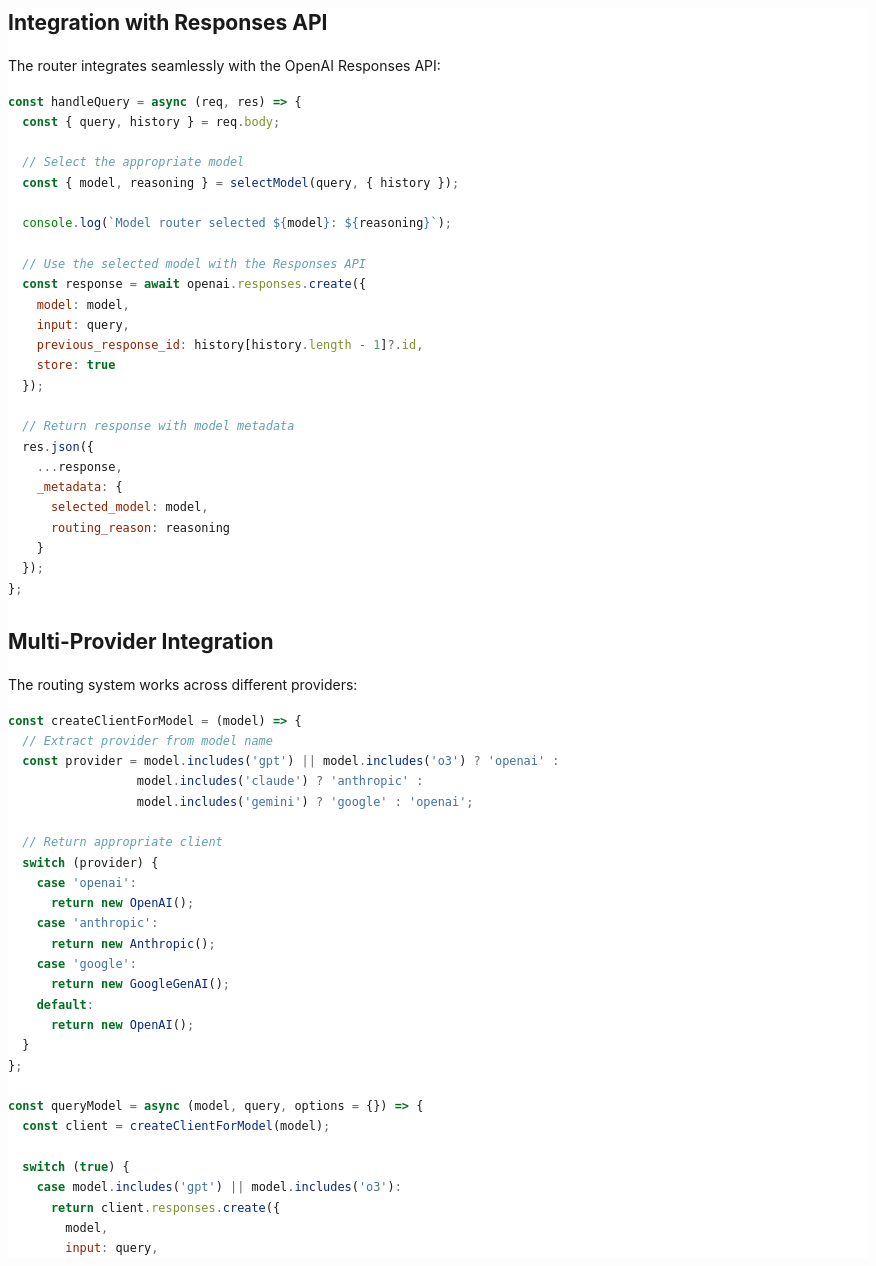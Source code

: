 ## Integration with Responses API

The router integrates seamlessly with the OpenAI Responses API:

```javascript
const handleQuery = async (req, res) => {
  const { query, history } = req.body;
  
  // Select the appropriate model
  const { model, reasoning } = selectModel(query, { history });
  
  console.log(`Model router selected ${model}: ${reasoning}`);
  
  // Use the selected model with the Responses API
  const response = await openai.responses.create({
    model: model,
    input: query,
    previous_response_id: history[history.length - 1]?.id,
    store: true
  });
  
  // Return response with model metadata
  res.json({
    ...response,
    _metadata: {
      selected_model: model,
      routing_reason: reasoning
    }
  });
};
```

## Multi-Provider Integration

The routing system works across different providers:

```javascript
const createClientForModel = (model) => {
  // Extract provider from model name
  const provider = model.includes('gpt') || model.includes('o3') ? 'openai' :
                  model.includes('claude') ? 'anthropic' :
                  model.includes('gemini') ? 'google' : 'openai';
  
  // Return appropriate client
  switch (provider) {
    case 'openai':
      return new OpenAI();
    case 'anthropic':
      return new Anthropic();
    case 'google':
      return new GoogleGenAI();
    default:
      return new OpenAI();
  }
};

const queryModel = async (model, query, options = {}) => {
  const client = createClientForModel(model);
  
  switch (true) {
    case model.includes('gpt') || model.includes('o3'):
      return client.responses.create({
        model,
        input: query,
```
